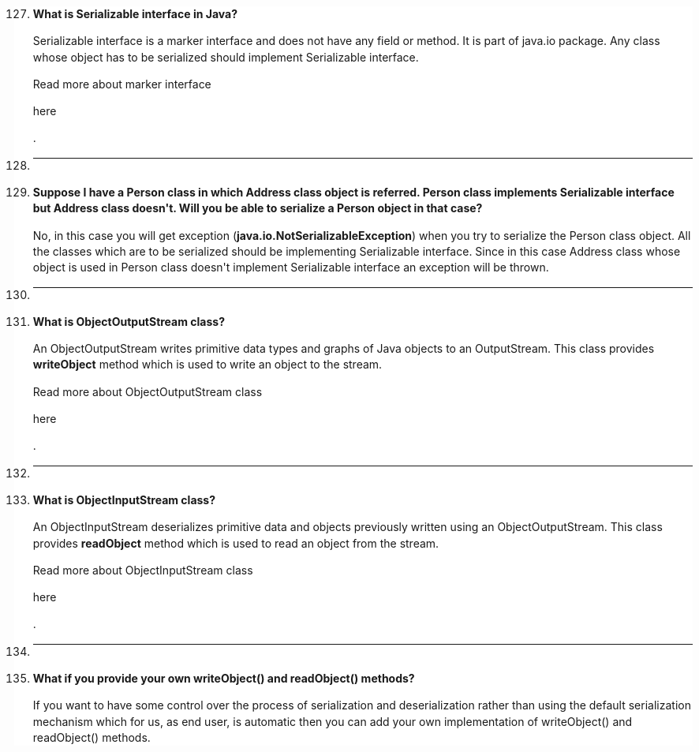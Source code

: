 127. **What is Serializable interface in Java?**

     Serializable interface is a marker interface and does not have any field or method. It is part of java.io package.
     Any class whose object has to be serialized should implement Serializable interface.

     Read more about marker interface

      

     here

     .

128. ------

129. **Suppose I have a Person class in which Address class object is referred. Person class implements Serializable interface but Address class doesn't. Will you be able to serialize a Person object in that case?**

     No, in this case you will get exception (**java.io.NotSerializableException**) when you try to serialize the Person class object.
     All the classes which are to be serialized should be implementing Serializable interface. Since in this case Address class whose object is used in Person class doesn't implement Serializable interface an exception will be thrown.

130. ------

131. **What is ObjectOutputStream class?**

     An ObjectOutputStream writes primitive data types and graphs of Java objects to an OutputStream. This class provides **writeObject** method which is used to write an object to the stream.

     Read more about ObjectOutputStream class

      

     here

     .

132. ------

133. **What is ObjectInputStream class?**

     An ObjectInputStream deserializes primitive data and objects previously written using an ObjectOutputStream. This class provides **readObject** method which is used to read an object from the stream.

     Read more about ObjectInputStream class

      

     here

     .

134. ------

135. **What if you provide your own writeObject() and readObject() methods?**

     If you want to have some control over the process of serialization and deserialization rather than using the default serialization mechanism which for us, as end user, is automatic then you can add your own implementation of writeObject() and readObject() methods.
